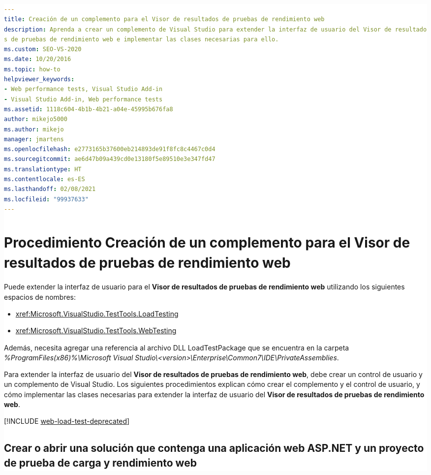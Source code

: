 ```yaml
---
title: Creación de un complemento para el Visor de resultados de pruebas de rendimiento web
description: Aprenda a crear un complemento de Visual Studio para extender la interfaz de usuario del Visor de resultados de pruebas de rendimiento web e implementar las clases necesarias para ello.
ms.custom: SEO-VS-2020
ms.date: 10/20/2016
ms.topic: how-to
helpviewer_keywords:
- Web performance tests, Visual Studio Add-in
- Visual Studio Add-in, Web performance tests
ms.assetid: 1118c604-4b1b-4b21-a04e-45995b676fa8
author: mikejo5000
ms.author: mikejo
manager: jmartens
ms.openlocfilehash: e2773165b37600eb214893de91f8fc8c4467c0d4
ms.sourcegitcommit: ae6d47b09a439cd0e13180f5e89510e3e347fd47
ms.translationtype: HT
ms.contentlocale: es-ES
ms.lasthandoff: 02/08/2021
ms.locfileid: "99937633"
---
```

# <a name="how-to-create-an-add-in-for-the-web-performance-test-results-viewer"></a>Procedimiento Creación de un complemento para el Visor de resultados de pruebas de rendimiento web

Puede extender la interfaz de usuario para el **Visor de resultados de pruebas de rendimiento web** utilizando los siguientes espacios de nombres:

- <xref:Microsoft.VisualStudio.TestTools.LoadTesting>

- <xref:Microsoft.VisualStudio.TestTools.WebTesting>

Además, necesita agregar una referencia al archivo DLL LoadTestPackage que se encuentra en la carpeta *%ProgramFiles(x86)%\Microsoft Visual Studio\\\<version>\Enterprise\Common7\IDE\PrivateAssemblies*.

Para extender la interfaz de usuario del **Visor de resultados de pruebas de rendimiento web**, debe crear un control de usuario y un complemento de Visual Studio. Los siguientes procedimientos explican cómo crear el complemento y el control de usuario, y cómo implementar las clases necesarias para extender la interfaz de usuario del **Visor de resultados de pruebas de rendimiento web**.

[!INCLUDE [web-load-test-deprecated](includes/web-load-test-deprecated.md)]

## <a name="create-or-open-a-solution-that-contains-an-aspnet-web-application-and-a-web-performance-and-load-test-project"></a>Crear o abrir una solución que contenga una aplicación web ASP.NET y un proyecto de prueba de carga y rendimiento web
